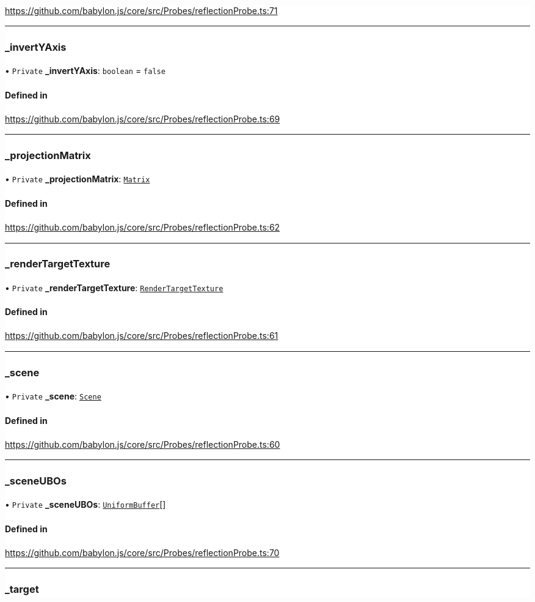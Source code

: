 https://github.com/babylon.js/core/src/Probes/reflectionProbe.ts:71

___

### \_invertYAxis

• `Private` **\_invertYAxis**: `boolean` = `false`

#### Defined in

https://github.com/babylon.js/core/src/Probes/reflectionProbe.ts:69

___

### \_projectionMatrix

• `Private` **\_projectionMatrix**: [`Matrix`](Matrix.md)

#### Defined in

https://github.com/babylon.js/core/src/Probes/reflectionProbe.ts:62

___

### \_renderTargetTexture

• `Private` **\_renderTargetTexture**: [`RenderTargetTexture`](RenderTargetTexture.md)

#### Defined in

https://github.com/babylon.js/core/src/Probes/reflectionProbe.ts:61

___

### \_scene

• `Private` **\_scene**: [`Scene`](Scene.md)

#### Defined in

https://github.com/babylon.js/core/src/Probes/reflectionProbe.ts:60

___

### \_sceneUBOs

• `Private` **\_sceneUBOs**: [`UniformBuffer`](UniformBuffer.md)[]

#### Defined in

https://github.com/babylon.js/core/src/Probes/reflectionProbe.ts:70

___

### \_target
